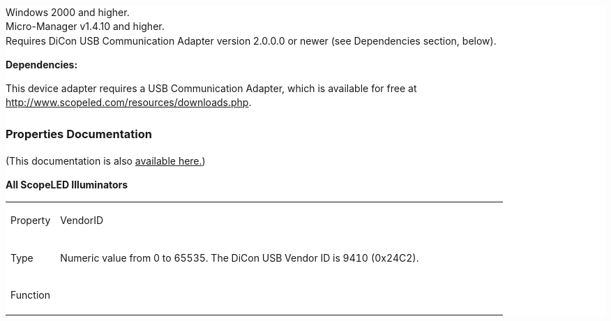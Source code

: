 Windows 2000 and higher.  
Micro-Manager v1.4.10 and higher.  
Requires DiCon USB Communication Adapter version 2.0.0.0 or newer (see
Dependencies section, below).

</td>
</tr>
<tr>
<td markdown="1" valign=top>

**Dependencies:**

</td>
<td markdown="1">

This device adapter requires a USB Communication Adapter, which is
available for free at <http://www.scopeled.com/resources/downloads.php>.

</td>
</tr>
</table>

### Properties Documentation

(This documentation is also [available
here.](https://valelab.ucsf.edu/svn/micromanager2/trunk/DeviceAdapters/ScopeLED/Properties.doc))

**All ScopeLED Illuminators**

<table width=100%>
<tr>
<td markdown="1" valign=top width=10%>

Property

</td>
<td markdown="1">

VendorID

</td>
</tr>
<tr>
<td markdown="1" valign=top>

Type

</td>
<td markdown="1">

Numeric value from 0 to 65535. The DiCon USB Vendor ID is 9410 (0x24C2).

</td>
</tr>
<tr>
<td markdown="1" valign=top>

Function
